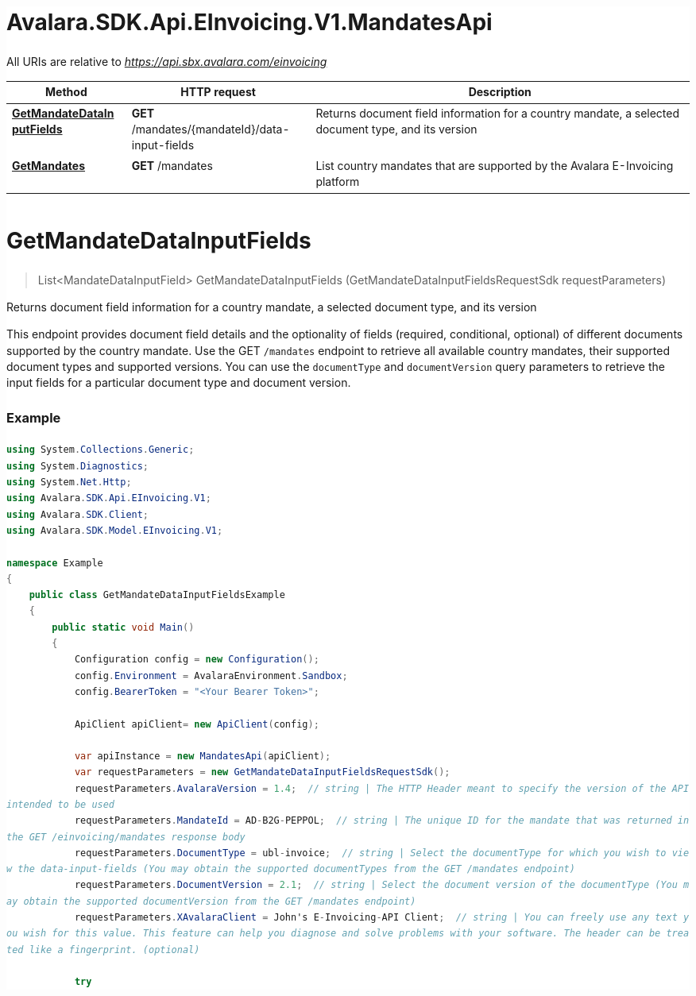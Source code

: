 # Avalara.SDK.Api.EInvoicing.V1.MandatesApi

All URIs are relative to *https://api.sbx.avalara.com/einvoicing*

Method | HTTP request | Description
------------- | ------------- | -------------
[**GetMandateDataInputFields**](MandatesApi.md#getmandatedatainputfields) | **GET** /mandates/{mandateId}/data-input-fields | Returns document field information for a country mandate, a selected document type, and its version
[**GetMandates**](MandatesApi.md#getmandates) | **GET** /mandates | List country mandates that are supported by the Avalara E-Invoicing platform


<a name="getmandatedatainputfields"></a>
# **GetMandateDataInputFields**
> List&lt;MandateDataInputField&gt; GetMandateDataInputFields (GetMandateDataInputFieldsRequestSdk requestParameters)

Returns document field information for a country mandate, a selected document type, and its version

This endpoint provides document field details and the optionality of fields (required, conditional, optional) of different documents supported by the country mandate. Use the GET <code>/mandates</code> endpoint to retrieve all available country mandates, their supported document types and supported versions. You can use the `documentType` and `documentVersion` query parameters to retrieve the input fields for a particular document type and document version.

### Example
```csharp
using System.Collections.Generic;
using System.Diagnostics;
using System.Net.Http;
using Avalara.SDK.Api.EInvoicing.V1;
using Avalara.SDK.Client;
using Avalara.SDK.Model.EInvoicing.V1;

namespace Example
{
    public class GetMandateDataInputFieldsExample
    {
        public static void Main()
        {
            Configuration config = new Configuration();
            config.Environment = AvalaraEnvironment.Sandbox;
            config.BearerToken = "<Your Bearer Token>";
            
            ApiClient apiClient= new ApiClient(config);
            
            var apiInstance = new MandatesApi(apiClient);
            var requestParameters = new GetMandateDataInputFieldsRequestSdk();
            requestParameters.AvalaraVersion = 1.4;  // string | The HTTP Header meant to specify the version of the API intended to be used
            requestParameters.MandateId = AD-B2G-PEPPOL;  // string | The unique ID for the mandate that was returned in the GET /einvoicing/mandates response body
            requestParameters.DocumentType = ubl-invoice;  // string | Select the documentType for which you wish to view the data-input-fields (You may obtain the supported documentTypes from the GET /mandates endpoint)
            requestParameters.DocumentVersion = 2.1;  // string | Select the document version of the documentType (You may obtain the supported documentVersion from the GET /mandates endpoint)
            requestParameters.XAvalaraClient = John's E-Invoicing-API Client;  // string | You can freely use any text you wish for this value. This feature can help you diagnose and solve problems with your software. The header can be treated like a fingerprint. (optional) 

            try
```